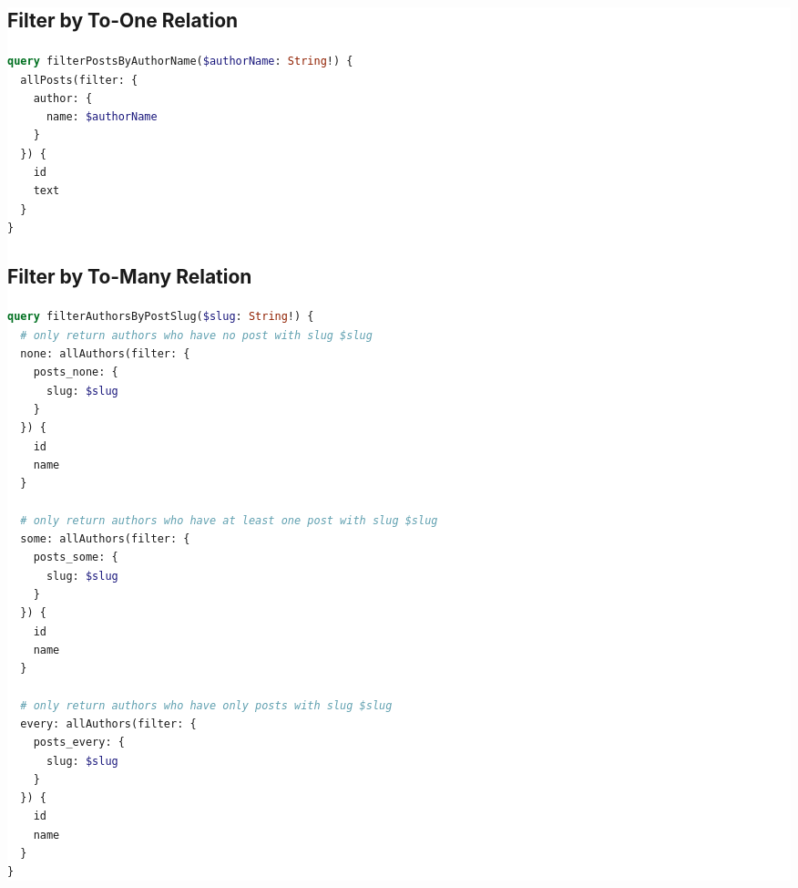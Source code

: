 ## Filter by To-One Relation

```graphql
query filterPostsByAuthorName($authorName: String!) {
  allPosts(filter: {
    author: {
      name: $authorName
    }
  }) {
    id
    text
  }
}
```

## Filter by To-Many Relation

```graphql
query filterAuthorsByPostSlug($slug: String!) {
  # only return authors who have no post with slug $slug
  none: allAuthors(filter: {
    posts_none: {
      slug: $slug
    }
  }) {
    id
    name
  }

  # only return authors who have at least one post with slug $slug
  some: allAuthors(filter: {
    posts_some: {
      slug: $slug
    }
  }) {
    id
    name
  }

  # only return authors who have only posts with slug $slug
  every: allAuthors(filter: {
    posts_every: {
      slug: $slug
    }
  }) {
    id
    name
  }
}
```
